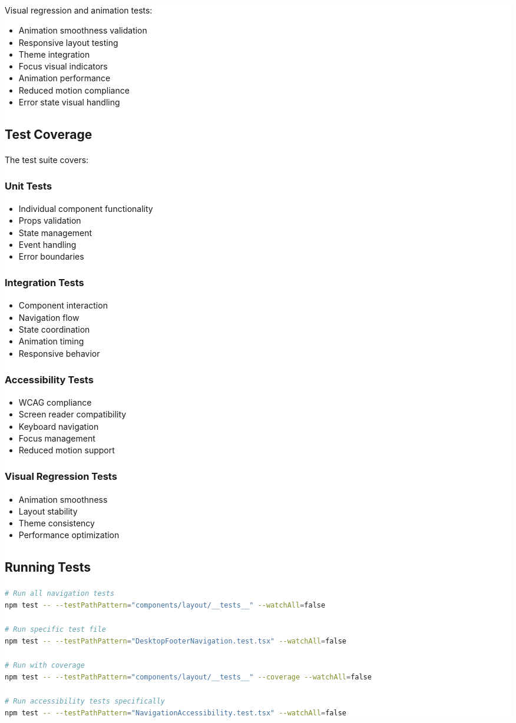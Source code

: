 Visual regression and animation tests:

- Animation smoothness validation
- Responsive layout testing
- Theme integration
- Focus visual indicators
- Animation performance
- Reduced motion compliance
- Error state visual handling

## Test Coverage

The test suite covers:

### Unit Tests

- Individual component functionality
- Props validation
- State management
- Event handling
- Error boundaries

### Integration Tests

- Component interaction
- Navigation flow
- State coordination
- Animation timing
- Responsive behavior

### Accessibility Tests

- WCAG compliance
- Screen reader compatibility
- Keyboard navigation
- Focus management
- Reduced motion support

### Visual Regression Tests

- Animation smoothness
- Layout stability
- Theme consistency
- Performance optimization

## Running Tests

```bash
# Run all navigation tests
npm test -- --testPathPattern="components/layout/__tests__" --watchAll=false

# Run specific test file
npm test -- --testPathPattern="DesktopFooterNavigation.test.tsx" --watchAll=false

# Run with coverage
npm test -- --testPathPattern="components/layout/__tests__" --coverage --watchAll=false

# Run accessibility tests specifically
npm test -- --testPathPattern="NavigationAccessibility.test.tsx" --watchAll=false
```
